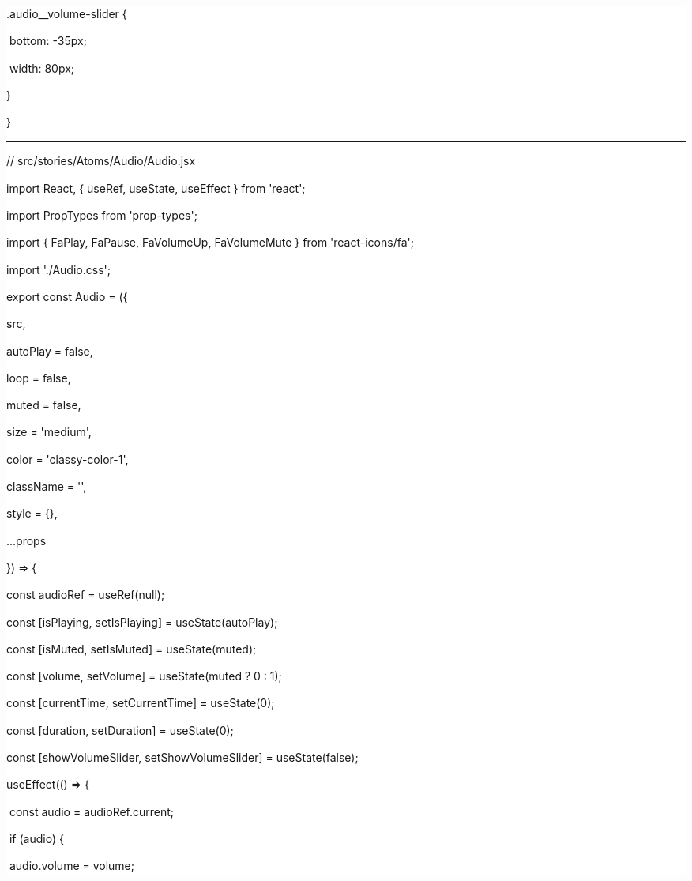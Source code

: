   .audio__volume-slider {

​    bottom: -35px;

​    width: 80px;

  }

}

-----

// src/stories/Atoms/Audio/Audio.jsx

import React, { useRef, useState, useEffect } from 'react';

import PropTypes from 'prop-types';

import { FaPlay, FaPause, FaVolumeUp, FaVolumeMute } from 'react-icons/fa';

import './Audio.css';

export const Audio = ({

  src,

  autoPlay = false,

  loop = false,

  muted = false,

  size = 'medium',

  color = 'classy-color-1',

  className = '',

  style = {},

  ...props

}) => {

  const audioRef = useRef(null);

  const [isPlaying, setIsPlaying] = useState(autoPlay);

  const [isMuted, setIsMuted] = useState(muted);

  const [volume, setVolume] = useState(muted ? 0 : 1);

  const [currentTime, setCurrentTime] = useState(0);

  const [duration, setDuration] = useState(0);

  const [showVolumeSlider, setShowVolumeSlider] = useState(false);

  useEffect(() => {

​    const audio = audioRef.current;

​    if (audio) {

​      audio.volume = volume;
